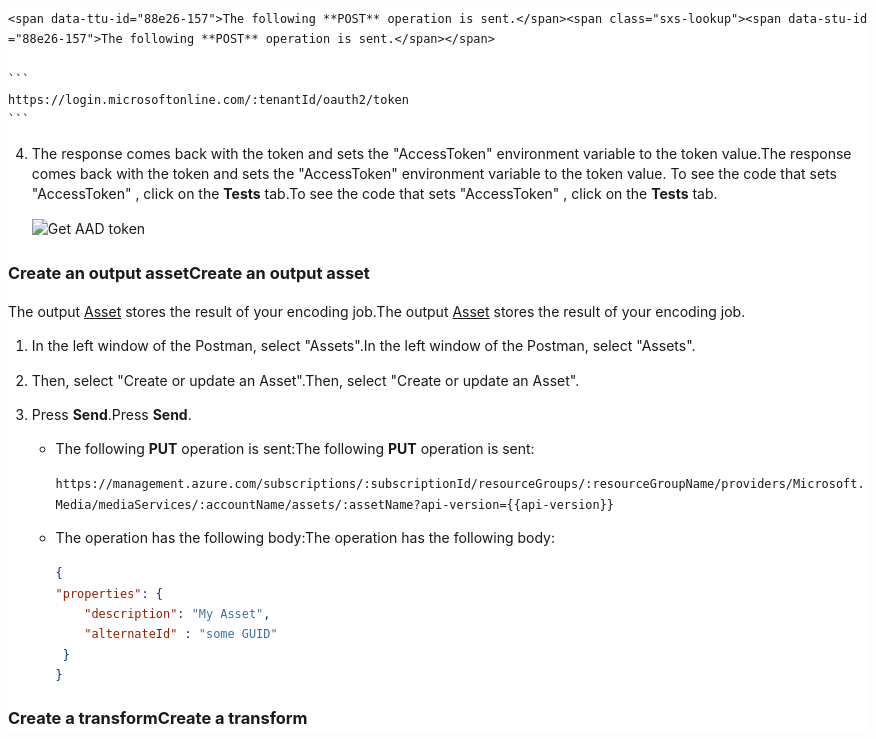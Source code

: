     <span data-ttu-id="88e26-157">The following **POST** operation is sent.</span><span class="sxs-lookup"><span data-stu-id="88e26-157">The following **POST** operation is sent.</span></span>

    ```
    https://login.microsoftonline.com/:tenantId/oauth2/token
    ```

4. <span data-ttu-id="88e26-158">The response comes back with the token and sets the "AccessToken" environment variable to the token value.</span><span class="sxs-lookup"><span data-stu-id="88e26-158">The response comes back with the token and sets the "AccessToken" environment variable to the token value.</span></span> <span data-ttu-id="88e26-159">To see the code that sets "AccessToken" , click on the **Tests** tab.</span><span class="sxs-lookup"><span data-stu-id="88e26-159">To see the code that sets "AccessToken" , click on the **Tests** tab.</span></span> 

    ![Get AAD token](./media/develop-with-postman/postman-get-aad-auth-token.png)

### <a name="create-an-output-asset"></a><span data-ttu-id="88e26-161">Create an output asset</span><span class="sxs-lookup"><span data-stu-id="88e26-161">Create an output asset</span></span>

<span data-ttu-id="88e26-162">The output [Asset](https://docs.microsoft.com/rest/api/media/assets) stores the result of your encoding job.</span><span class="sxs-lookup"><span data-stu-id="88e26-162">The output [Asset](https://docs.microsoft.com/rest/api/media/assets) stores the result of your encoding job.</span></span> 

1. <span data-ttu-id="88e26-163">In the left window of the Postman, select "Assets".</span><span class="sxs-lookup"><span data-stu-id="88e26-163">In the left window of the Postman, select "Assets".</span></span>
2. <span data-ttu-id="88e26-164">Then, select "Create or update an Asset".</span><span class="sxs-lookup"><span data-stu-id="88e26-164">Then, select "Create or update an Asset".</span></span>
3. <span data-ttu-id="88e26-165">Press **Send**.</span><span class="sxs-lookup"><span data-stu-id="88e26-165">Press **Send**.</span></span>

    * <span data-ttu-id="88e26-166">The following **PUT** operation is sent:</span><span class="sxs-lookup"><span data-stu-id="88e26-166">The following **PUT** operation is sent:</span></span>

        ```
        https://management.azure.com/subscriptions/:subscriptionId/resourceGroups/:resourceGroupName/providers/Microsoft.Media/mediaServices/:accountName/assets/:assetName?api-version={{api-version}}
        ```
    * <span data-ttu-id="88e26-167">The operation has the following  body:</span><span class="sxs-lookup"><span data-stu-id="88e26-167">The operation has the following  body:</span></span>

        ```json
        {
        "properties": {
            "description": "My Asset",
            "alternateId" : "some GUID"
         }
        }
        ```

### <a name="create-a-transform"></a><span data-ttu-id="88e26-168">Create a transform</span><span class="sxs-lookup"><span data-stu-id="88e26-168">Create a transform</span></span>
